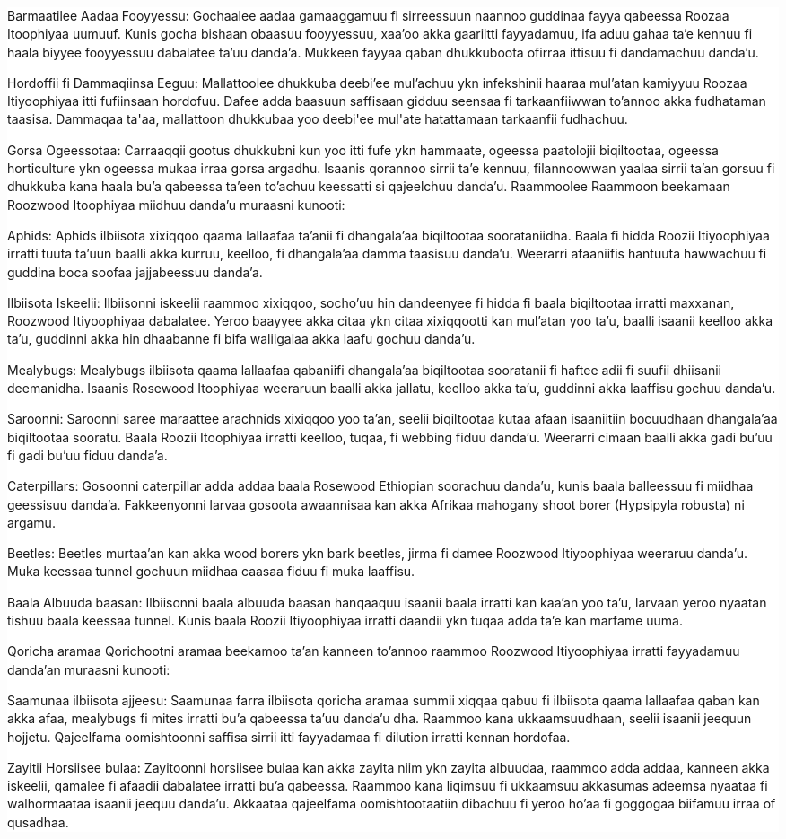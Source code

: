 Barmaatilee Aadaa Fooyyessu: Gochaalee aadaa gamaaggamuu fi sirreessuun naannoo guddinaa fayya qabeessa Roozaa Itoophiyaa uumuuf. Kunis gocha bishaan obaasuu fooyyessuu, xaa’oo akka gaariitti fayyadamuu, ifa aduu gahaa ta’e kennuu fi haala biyyee fooyyessuu dabalatee ta’uu danda’a. Mukkeen fayyaa qaban dhukkuboota ofirraa ittisuu fi dandamachuu danda’u.

Hordoffii fi Dammaqiinsa Eeguu: Mallattoolee dhukkuba deebi’ee mul’achuu ykn infekshinii haaraa mul’atan kamiyyuu Roozaa Itiyoophiyaa itti fufiinsaan hordofuu. Dafee adda baasuun saffisaan gidduu seensaa fi tarkaanfiiwwan to’annoo akka fudhataman taasisa. Dammaqaa ta'aa, mallattoon dhukkubaa yoo deebi'ee mul'ate hatattamaan tarkaanfii fudhachuu.

Gorsa Ogeessotaa: Carraaqqii gootus dhukkubni kun yoo itti fufe ykn hammaate, ogeessa paatolojii biqiltootaa, ogeessa horticulture ykn ogeessa mukaa irraa gorsa argadhu. Isaanis qorannoo sirrii ta’e kennuu, filannoowwan yaalaa sirrii ta’an gorsuu fi dhukkuba kana haala bu’a qabeessa ta’een to’achuu keessatti si qajeelchuu danda’u.
Raammoolee
Raammoon beekamaan Roozwood Itoophiyaa miidhuu danda’u muraasni kunooti:

Aphids: Aphids ilbiisota xixiqqoo qaama lallaafaa ta’anii fi dhangala’aa biqiltootaa soorataniidha. Baala fi hidda Roozii Itiyoophiyaa irratti tuuta ta’uun baalli akka kurruu, keelloo, fi dhangala’aa damma taasisuu danda’u. Weerarri afaaniifis hantuuta hawwachuu fi guddina boca soofaa jajjabeessuu danda’a.

Ilbiisota Iskeelii: Ilbiisonni iskeelii raammoo xixiqqoo, socho’uu hin dandeenyee fi hidda fi baala biqiltootaa irratti maxxanan, Roozwood Itiyoophiyaa dabalatee. Yeroo baayyee akka citaa ykn citaa xixiqqootti kan mul’atan yoo ta’u, baalli isaanii keelloo akka ta’u, guddinni akka hin dhaabanne fi bifa waliigalaa akka laafu gochuu danda’u.

Mealybugs: Mealybugs ilbiisota qaama lallaafaa qabaniifi dhangala’aa biqiltootaa sooratanii fi haftee adii fi suufii dhiisanii deemanidha. Isaanis Rosewood Itoophiyaa weeraruun baalli akka jallatu, keelloo akka ta’u, guddinni akka laaffisu gochuu danda’u.

Saroonni: Saroonni saree maraattee arachnids xixiqqoo yoo ta’an, seelii biqiltootaa kutaa afaan isaaniitiin bocuudhaan dhangala’aa biqiltootaa sooratu. Baala Roozii Itoophiyaa irratti keelloo, tuqaa, fi webbing fiduu danda’u. Weerarri cimaan baalli akka gadi bu’uu fi gadi bu’uu fiduu danda’a.

Caterpillars: Gosoonni caterpillar adda addaa baala Rosewood Ethiopian soorachuu danda’u, kunis baala balleessuu fi miidhaa geessisuu danda’a. Fakkeenyonni larvaa gosoota awaannisaa kan akka Afrikaa mahogany shoot borer (Hypsipyla robusta) ni argamu.

Beetles: Beetles murtaa’an kan akka wood borers ykn bark beetles, jirma fi damee Roozwood Itiyoophiyaa weeraruu danda’u. Muka keessaa tunnel gochuun miidhaa caasaa fiduu fi muka laaffisu.

Baala Albuuda baasan: Ilbiisonni baala albuuda baasan hanqaaquu isaanii baala irratti kan kaa’an yoo ta’u, larvaan yeroo nyaatan tishuu baala keessaa tunnel. Kunis baala Roozii Itiyoophiyaa irratti daandii ykn tuqaa adda ta’e kan marfame uuma.

Qoricha aramaa
Qorichootni aramaa beekamoo ta’an kanneen to’annoo raammoo Roozwood Itiyoophiyaa irratti fayyadamuu danda’an muraasni kunooti:

Saamunaa ilbiisota ajjeesu: Saamunaa farra ilbiisota qoricha aramaa summii xiqqaa qabuu fi ilbiisota qaama lallaafaa qaban kan akka afaa, mealybugs fi mites irratti bu’a qabeessa ta’uu danda’u dha. Raammoo kana ukkaamsuudhaan, seelii isaanii jeequun hojjetu. Qajeelfama oomishtoonni saffisa sirrii itti fayyadamaa fi dilution irratti kennan hordofaa.

Zayitii Horsiisee bulaa: Zayitoonni horsiisee bulaa kan akka zayita niim ykn zayita albuudaa, raammoo adda addaa, kanneen akka iskeelii, qamalee fi afaadii dabalatee irratti bu’a qabeessa. Raammoo kana liqimsuu fi ukkaamsuu akkasumas adeemsa nyaataa fi walhormaataa isaanii jeequu danda’u. Akkaataa qajeelfama oomishtootaatiin dibachuu fi yeroo ho’aa fi goggogaa biifamuu irraa of qusadhaa.
